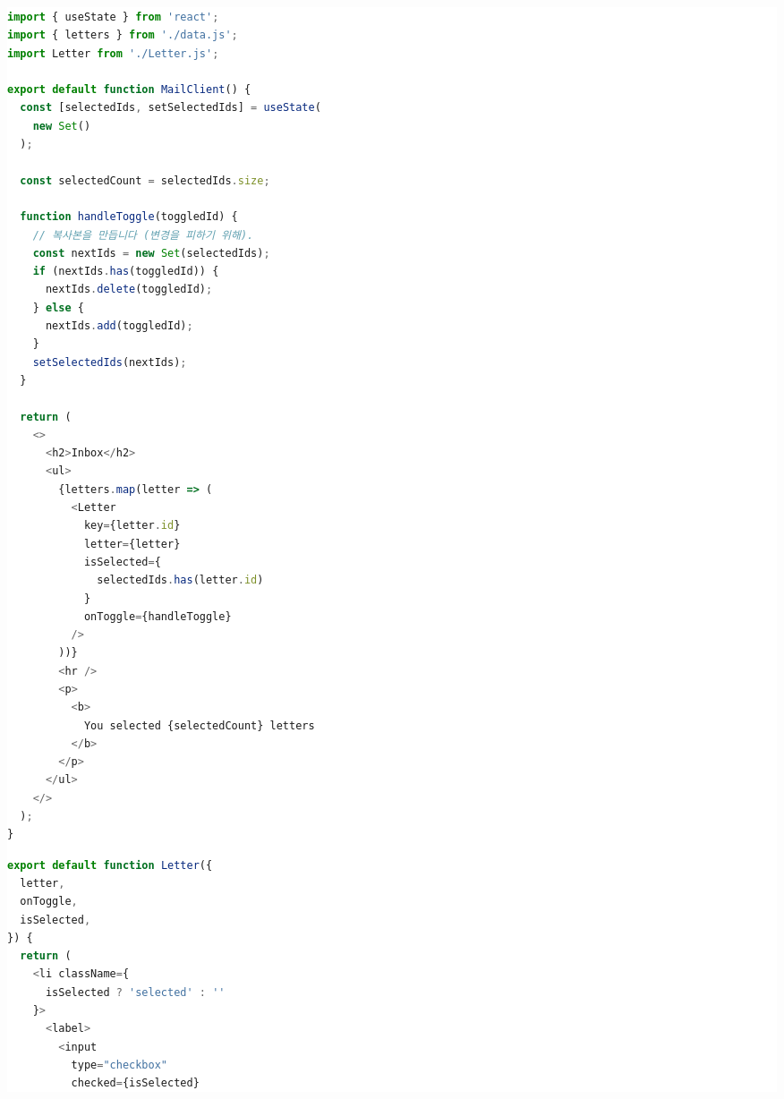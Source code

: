 <Sandpack>

```js src/App.js
import { useState } from 'react';
import { letters } from './data.js';
import Letter from './Letter.js';

export default function MailClient() {
  const [selectedIds, setSelectedIds] = useState(
    new Set()
  );

  const selectedCount = selectedIds.size;

  function handleToggle(toggledId) {
    // 복사본을 만듭니다 (변경을 피하기 위해).
    const nextIds = new Set(selectedIds);
    if (nextIds.has(toggledId)) {
      nextIds.delete(toggledId);
    } else {
      nextIds.add(toggledId);
    }
    setSelectedIds(nextIds);
  }

  return (
    <>
      <h2>Inbox</h2>
      <ul>
        {letters.map(letter => (
          <Letter
            key={letter.id}
            letter={letter}
            isSelected={
              selectedIds.has(letter.id)
            }
            onToggle={handleToggle}
          />
        ))}
        <hr />
        <p>
          <b>
            You selected {selectedCount} letters
          </b>
        </p>
      </ul>
    </>
  );
}
```

```js src/Letter.js
export default function Letter({
  letter,
  onToggle,
  isSelected,
}) {
  return (
    <li className={
      isSelected ? 'selected' : ''
    }>
      <label>
        <input
          type="checkbox"
          checked={isSelected}
```